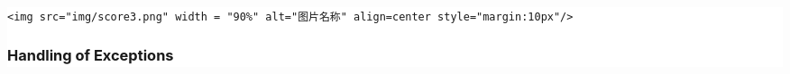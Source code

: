     <img src="img/score3.png" width = "90%" alt="图片名称" align=center style="margin:10px"/>
</div>

### Handling of Exceptions